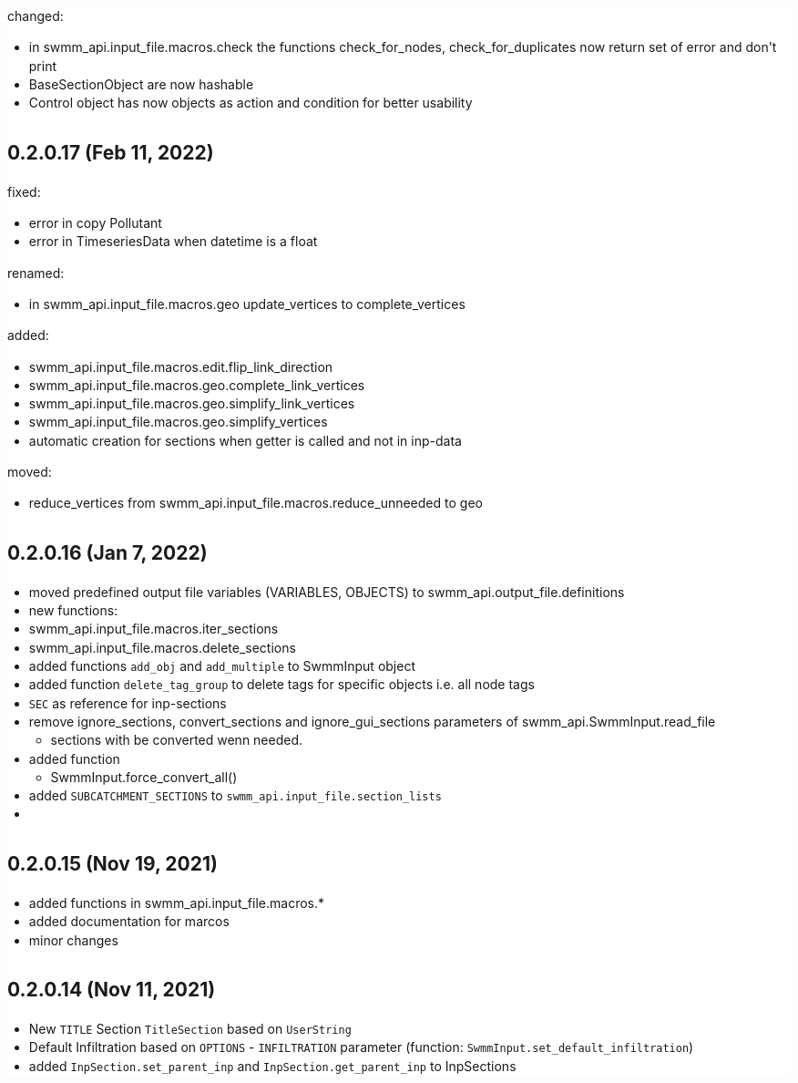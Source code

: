 changed:
- in swmm_api.input_file.macros.check the functions check_for_nodes, check_for_duplicates now return set of error and don't print
- BaseSectionObject are now hashable
- Control object has now objects as action and condition for better usability


## 0.2.0.17 (Feb 11, 2022)
fixed:
- error in copy Pollutant
- error in TimeseriesData when datetime is a float

renamed:
- in swmm_api.input_file.macros.geo update_vertices to complete_vertices 

added:
- swmm_api.input_file.macros.edit.flip_link_direction
- swmm_api.input_file.macros.geo.complete_link_vertices
- swmm_api.input_file.macros.geo.simplify_link_vertices
- swmm_api.input_file.macros.geo.simplify_vertices
- automatic creation for sections when getter is called and not in inp-data

moved:
- reduce_vertices from swmm_api.input_file.macros.reduce_unneeded to geo

## 0.2.0.16 (Jan 7, 2022)
- moved predefined output file variables (VARIABLES, OBJECTS) to swmm_api.output_file.definitions
- new functions:
- swmm_api.input_file.macros.iter_sections
- swmm_api.input_file.macros.delete_sections
- added functions `add_obj` and `add_multiple` to SwmmInput object
- added function `delete_tag_group` to delete tags for specific objects i.e. all node tags
- `SEC` as reference for inp-sections
- remove ignore_sections, convert_sections and ignore_gui_sections parameters of swmm_api.SwmmInput.read_file
  - sections with be converted wenn needed.
- added function
  - SwmmInput.force_convert_all()
- added `SUBCATCHMENT_SECTIONS` to `swmm_api.input_file.section_lists`
- 

## 0.2.0.15 (Nov 19, 2021)
- added functions in swmm_api.input_file.macros.*
- added documentation for marcos
- minor changes

## 0.2.0.14 (Nov 11, 2021)
- New `TITLE` Section `TitleSection` based on `UserString`
- Default Infiltration based on `OPTIONS` - `INFILTRATION` parameter (function: `SwmmInput.set_default_infiltration`)
- added `InpSection.set_parent_inp` and `InpSection.get_parent_inp` to InpSections
